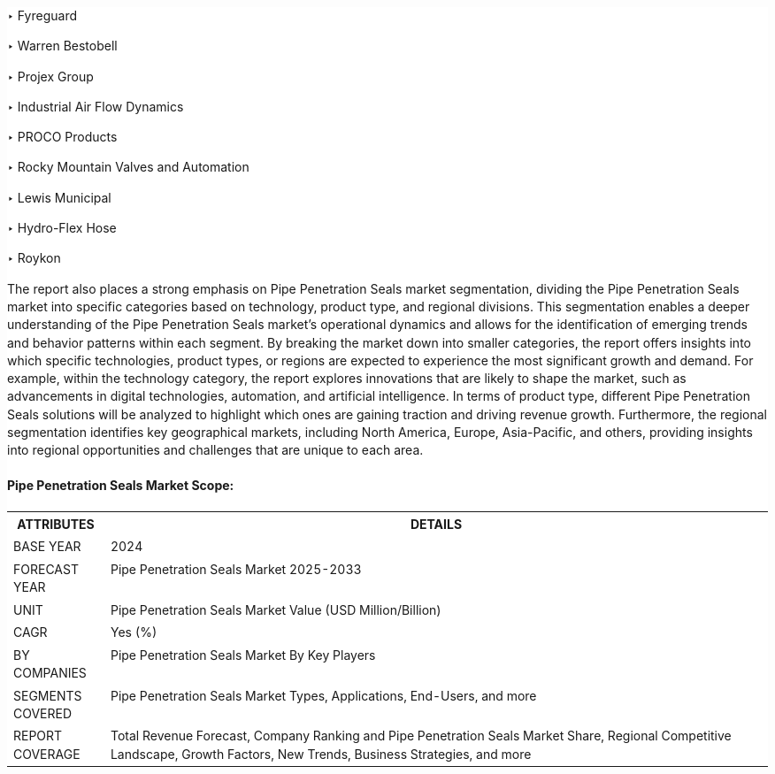 ‣ Fyreguard

‣ Warren Bestobell

‣ Projex Group

‣ Industrial Air Flow Dynamics

‣ PROCO Products

‣ Rocky Mountain Valves and Automation

‣ Lewis Municipal

‣ Hydro-Flex Hose

‣ Roykon

The report also places a strong emphasis on Pipe Penetration Seals market segmentation, dividing the Pipe Penetration Seals market into specific categories based on technology, product type, and regional divisions. This segmentation enables a deeper understanding of the Pipe Penetration Seals market’s operational dynamics and allows for the identification of emerging trends and behavior patterns within each segment. By breaking the market down into smaller categories, the report offers insights into which specific technologies, product types, or regions are expected to experience the most significant growth and demand. For example, within the technology category, the report explores innovations that are likely to shape the market, such as advancements in digital technologies, automation, and artificial intelligence. In terms of product type, different Pipe Penetration Seals solutions will be analyzed to highlight which ones are gaining traction and driving revenue growth. Furthermore, the regional segmentation identifies key geographical markets, including North America, Europe, Asia-Pacific, and others, providing insights into regional opportunities and challenges that are unique to each area.

<h4>Pipe Penetration Seals Market Scope:</h4>
<table>
<tr>
<th>ATTRIBUTES</th>
<th>DETAILS</th>
</tr>
<tr>
<td>BASE YEAR</td>
<td>2024</td>
</tr>
<tr>
<td>FORECAST YEAR</td>
<td>Pipe Penetration Seals Market 2025-2033</td>
</tr>
<tr>
<td>UNIT</td>
<td>Pipe Penetration Seals Market Value (USD Million/Billion)</td>
<tr>
<td>CAGR</td>
<td>Yes (%)</td>
</tr>
</tr>
<tr>
<td>BY COMPANIES</td>
<td>Pipe Penetration Seals Market By Key Players</td>
</tr>
<tr>
<td>SEGMENTS COVERED</td>
<td>Pipe Penetration Seals Market Types, Applications, End-Users, and more</td>
</tr>
<tr>
<td>REPORT COVERAGE</td>
<td>Total Revenue Forecast, Company Ranking and Pipe Penetration Seals Market Share, Regional Competitive Landscape, Growth Factors, New Trends, Business Strategies, and more</td>
</tr>
<tr>